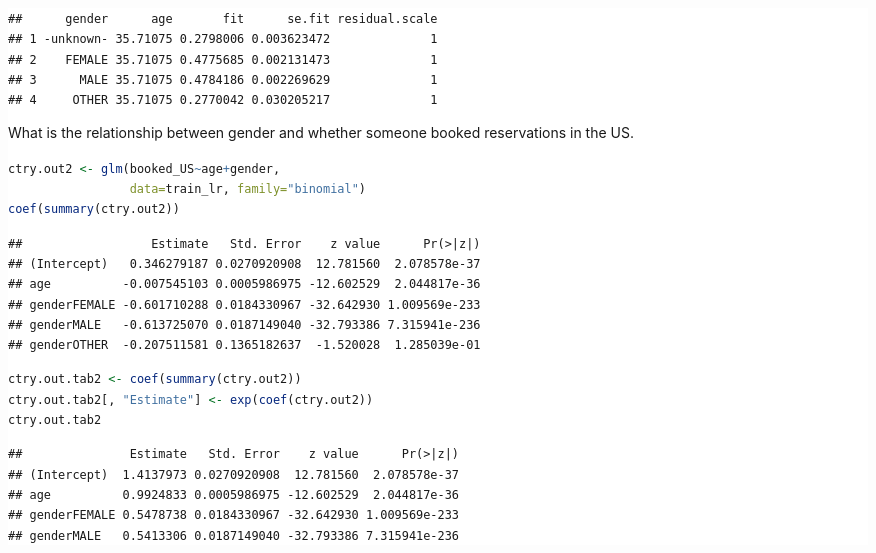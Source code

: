     ##      gender      age       fit      se.fit residual.scale
    ## 1 -unknown- 35.71075 0.2798006 0.003623472              1
    ## 2    FEMALE 35.71075 0.4775685 0.002131473              1
    ## 3      MALE 35.71075 0.4784186 0.002269629              1
    ## 4     OTHER 35.71075 0.2770042 0.030205217              1

What is the relationship between gender and whether someone booked reservations in the US.

``` r
ctry.out2 <- glm(booked_US~age+gender,
                 data=train_lr, family="binomial")
coef(summary(ctry.out2))
```

    ##                  Estimate   Std. Error    z value      Pr(>|z|)
    ## (Intercept)   0.346279187 0.0270920908  12.781560  2.078578e-37
    ## age          -0.007545103 0.0005986975 -12.602529  2.044817e-36
    ## genderFEMALE -0.601710288 0.0184330967 -32.642930 1.009569e-233
    ## genderMALE   -0.613725070 0.0187149040 -32.793386 7.315941e-236
    ## genderOTHER  -0.207511581 0.1365182637  -1.520028  1.285039e-01

``` r
ctry.out.tab2 <- coef(summary(ctry.out2))
ctry.out.tab2[, "Estimate"] <- exp(coef(ctry.out2))
ctry.out.tab2
```

    ##               Estimate   Std. Error    z value      Pr(>|z|)
    ## (Intercept)  1.4137973 0.0270920908  12.781560  2.078578e-37
    ## age          0.9924833 0.0005986975 -12.602529  2.044817e-36
    ## genderFEMALE 0.5478738 0.0184330967 -32.642930 1.009569e-233
    ## genderMALE   0.5413306 0.0187149040 -32.793386 7.315941e-236